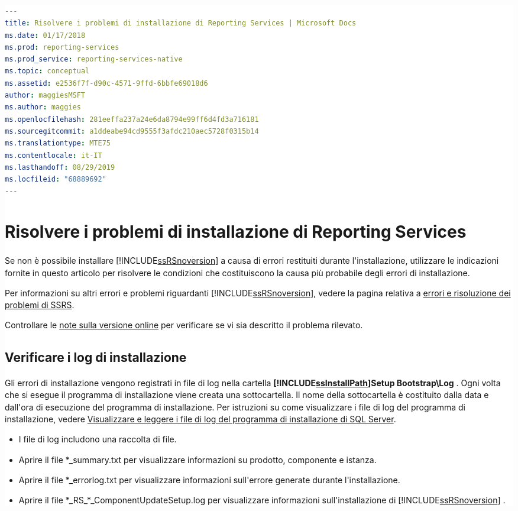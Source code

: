 ```yaml
---
title: Risolvere i problemi di installazione di Reporting Services | Microsoft Docs
ms.date: 01/17/2018
ms.prod: reporting-services
ms.prod_service: reporting-services-native
ms.topic: conceptual
ms.assetid: e2536f7f-d90c-4571-9ffd-6bbfe69018d6
author: maggiesMSFT
ms.author: maggies
ms.openlocfilehash: 281eeffa237a24e6da8794e99ff6d4fd3a716181
ms.sourcegitcommit: a1ddeabe94cd9555f3afdc210aec5728f0315b14
ms.translationtype: MTE75
ms.contentlocale: it-IT
ms.lasthandoff: 08/29/2019
ms.locfileid: "68889692"
---
```

# <a name="troubleshoot-a-reporting-services-installation"></a>Risolvere i problemi di installazione di Reporting Services

  Se non è possibile installare [!INCLUDE[ssRSnoversion](../../includes/ssrsnoversion-md.md)] a causa di errori restituiti durante l'installazione, utilizzare le indicazioni fornite in questo articolo per risolvere le condizioni che costituiscono la causa più probabile degli errori di installazione.  
  
 Per informazioni su altri errori e problemi riguardanti [!INCLUDE[ssRSnoversion](../../includes/ssrsnoversion-md.md)], vedere la pagina relativa a [errori e risoluzione dei problemi di SSRS](https://social.technet.microsoft.com/wiki/contents/articles/ssrs-troubleshooting-issues-and-errors.aspx).  
  
 Controllare le [note sulla versione online](https://go.microsoft.com/fwlink/?linkid=236893) per verificare se vi sia descritto il problema rilevato.  
  
##  <a name="bkmk_setuplogs"></a> Verificare i log di installazione  
 Gli errori di installazione vengono registrati in file di log nella cartella **[!INCLUDE[ssInstallPath](../../includes/ssinstallpath-md.md)]Setup Bootstrap\Log** . Ogni volta che si esegue il programma di installazione viene creata una sottocartella. Il nome della sottocartella è costituito dalla data e dall'ora di esecuzione del programma di installazione. Per istruzioni su come visualizzare i file di log del programma di installazione, vedere [Visualizzare e leggere i file di log del programma di installazione di SQL Server](../../database-engine/install-windows/view-and-read-sql-server-setup-log-files.md).  
  
-   I file di log includono una raccolta di file.  
  
-   Aprire il file *_summary.txt per visualizzare informazioni su prodotto, componente e istanza.  
  
-   Aprire il file *_errorlog.txt per visualizzare informazioni sull'errore generate durante l'installazione.  
  
-   Aprire il file *_RS\_\*_ComponentUpdateSetup.log per visualizzare informazioni sull'installazione di [!INCLUDE[ssRSnoversion](../../includes/ssrsnoversion-md.md)] .  
  
